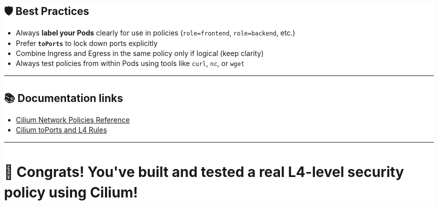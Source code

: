 
## 🛡️ Best Practices

- Always **label your Pods** clearly for use in policies (`role=frontend`, `role=backend`, etc.)
- Prefer **`toPorts`** to lock down ports explicitly
- Combine Ingress and Egress in the same policy only if logical (keep clarity)
- Always test policies from within Pods using tools like `curl`, `nc`, or `wget`

---

## 📚 Documentation links

- [Cilium Network Policies Reference](https://docs.cilium.io/en/stable/policy/language/)
- [Cilium toPorts and L4 Rules](https://docs.cilium.io/en/stable/policy/language/#ports)

---

# 🎉 Congrats! You've built and tested a real L4-level security policy using Cilium!


